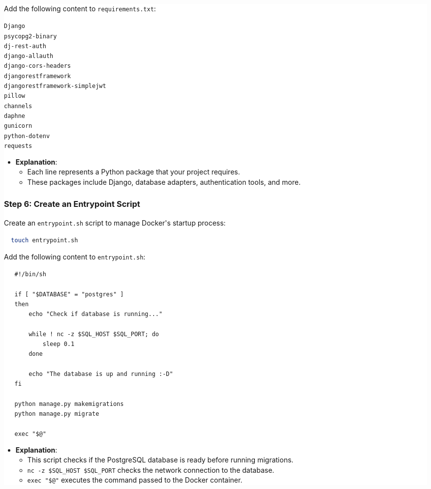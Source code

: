Add the following content to `requirements.txt`:

```
Django
psycopg2-binary
dj-rest-auth
django-allauth
django-cors-headers
djangorestframework
djangorestframework-simplejwt
pillow
channels
daphne
gunicorn
python-dotenv
requests
```

- **Explanation**:
   - Each line represents a Python package that your project requires.
   - These packages include Django, database adapters, authentication tools, and more.

### Step 6: Create an Entrypoint Script

Create an `entrypoint.sh` script to manage Docker's startup process:

```bash
  touch entrypoint.sh
```

Add the following content to `entrypoint.sh`:

```shell
   #!/bin/sh
   
   if [ "$DATABASE" = "postgres" ] 
   then
       echo "Check if database is running..."
   
       while ! nc -z $SQL_HOST $SQL_PORT; do
           sleep 0.1
       done
   
       echo "The database is up and running :-D"
   fi
   
   python manage.py makemigrations
   python manage.py migrate
   
   exec "$@"
```

- **Explanation**:
   - This script checks if the PostgreSQL database is ready before running migrations.
   - `nc -z $SQL_HOST $SQL_PORT` checks the network connection to the database.
   - `exec "$@"` executes the command passed to the Docker container.
